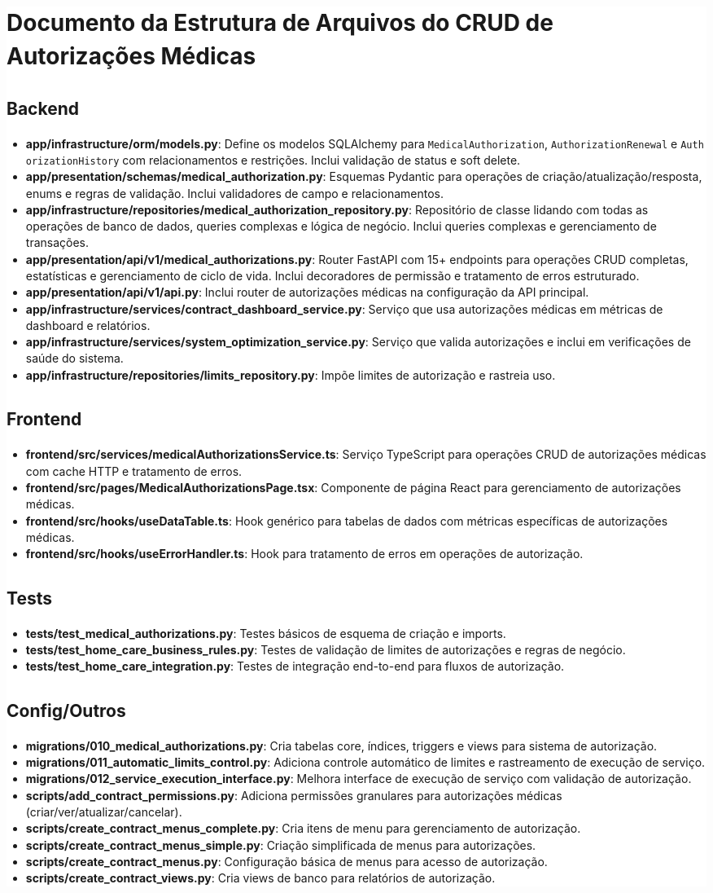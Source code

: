 # Documento da Estrutura de Arquivos do CRUD de Autorizações Médicas

## Backend

- **app/infrastructure/orm/models.py**: Define os modelos SQLAlchemy para `MedicalAuthorization`, `AuthorizationRenewal` e `AuthorizationHistory` com relacionamentos e restrições. Inclui validação de status e soft delete.
- **app/presentation/schemas/medical_authorization.py**: Esquemas Pydantic para operações de criação/atualização/resposta, enums e regras de validação. Inclui validadores de campo e relacionamentos.
- **app/infrastructure/repositories/medical_authorization_repository.py**: Repositório de classe lidando com todas as operações de banco de dados, queries complexas e lógica de negócio. Inclui queries complexas e gerenciamento de transações.
- **app/presentation/api/v1/medical_authorizations.py**: Router FastAPI com 15+ endpoints para operações CRUD completas, estatísticas e gerenciamento de ciclo de vida. Inclui decoradores de permissão e tratamento de erros estruturado.
- **app/presentation/api/v1/api.py**: Inclui router de autorizações médicas na configuração da API principal.
- **app/infrastructure/services/contract_dashboard_service.py**: Serviço que usa autorizações médicas em métricas de dashboard e relatórios.
- **app/infrastructure/services/system_optimization_service.py**: Serviço que valida autorizações e inclui em verificações de saúde do sistema.
- **app/infrastructure/repositories/limits_repository.py**: Impõe limites de autorização e rastreia uso.

## Frontend

- **frontend/src/services/medicalAuthorizationsService.ts**: Serviço TypeScript para operações CRUD de autorizações médicas com cache HTTP e tratamento de erros.
- **frontend/src/pages/MedicalAuthorizationsPage.tsx**: Componente de página React para gerenciamento de autorizações médicas.
- **frontend/src/hooks/useDataTable.ts**: Hook genérico para tabelas de dados com métricas específicas de autorizações médicas.
- **frontend/src/hooks/useErrorHandler.ts**: Hook para tratamento de erros em operações de autorização.

## Tests

- **tests/test_medical_authorizations.py**: Testes básicos de esquema de criação e imports.
- **tests/test_home_care_business_rules.py**: Testes de validação de limites de autorizações e regras de negócio.
- **tests/test_home_care_integration.py**: Testes de integração end-to-end para fluxos de autorização.

## Config/Outros

- **migrations/010_medical_authorizations.py**: Cria tabelas core, índices, triggers e views para sistema de autorização.
- **migrations/011_automatic_limits_control.py**: Adiciona controle automático de limites e rastreamento de execução de serviço.
- **migrations/012_service_execution_interface.py**: Melhora interface de execução de serviço com validação de autorização.
- **scripts/add_contract_permissions.py**: Adiciona permissões granulares para autorizações médicas (criar/ver/atualizar/cancelar).
- **scripts/create_contract_menus_complete.py**: Cria itens de menu para gerenciamento de autorização.
- **scripts/create_contract_menus_simple.py**: Criação simplificada de menus para autorizações.
- **scripts/create_contract_menus.py**: Configuração básica de menus para acesso de autorização.
- **scripts/create_contract_views.py**: Cria views de banco para relatórios de autorização.
